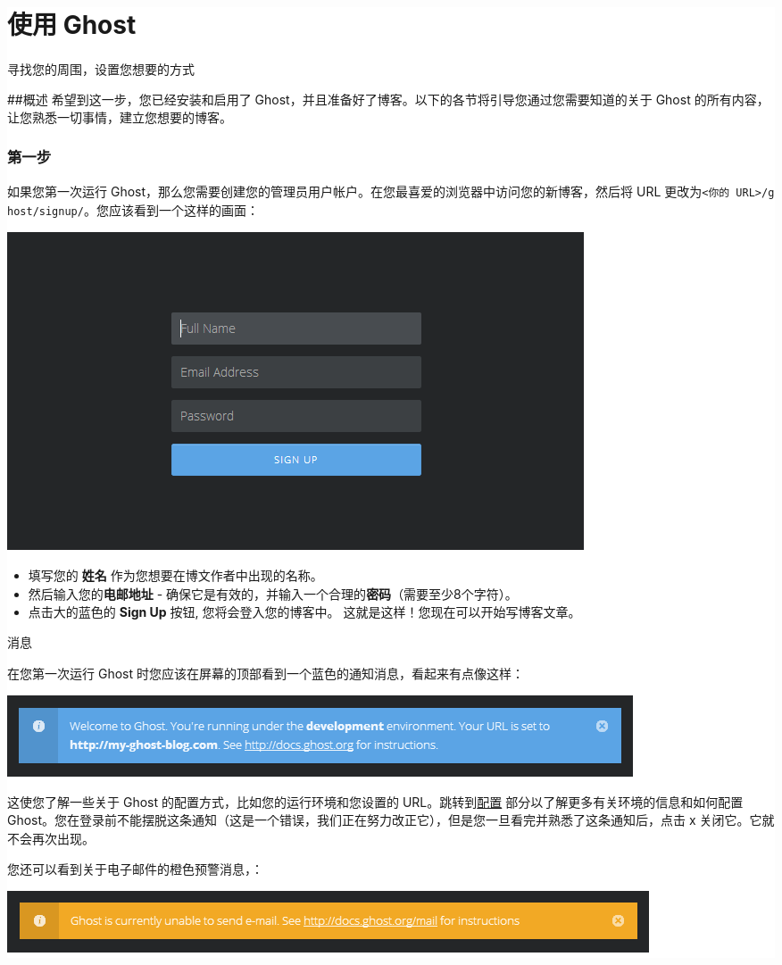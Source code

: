 # 使用 Ghost
寻找您的周围，设置您想要的方式

##概述
希望到这一步，您已经安装和启用了 Ghost，并且准备好了博客。以下的各节将引导您通过您需要知道的关于 Ghost 的所有内容，让您熟悉一切事情，建立您想要的博客。

### 第一步
如果您第一次运行 Ghost，那么您需要创建您的管理员用户帐户。在您最喜爱的浏览器中访问您的新博客，然后将 URL 更改为`<你的 URL>/ghost/signup/`。您应该看到一个这样的画面：

![](images/ghost-signup.png)

- 填写您的 **姓名** 作为您想要在博文作者中出现的名称。
- 然后输入您的**电邮地址** - 确保它是有效的，并输入一个合理的**密码**（需要至少8个字符）。
- 点击大的蓝色的 **Sign Up** 按钮, 您将会登入您的博客中。
这就是这样！您现在可以开始写博客文章。

消息

在您第一次运行 Ghost 时您应该在屏幕的顶部看到一个蓝色的通知消息，看起来有点像这样：

![](images/first-run-info.png)

这使您了解一些关于 Ghost 的配置方式，比如您的运行环境和您设置的 URL。跳转到[配置](http://docs.ghostchina.com/usage/configuration/) 部分以了解更多有关环境的信息和如何配置 Ghost。您在登录前不能摆脱这条通知（这是一个错误，我们正在努力改正它），但是您一旦看完并熟悉了这条通知后，点击 x 关闭它。它就不会再次出现。

您还可以看到关于电子邮件的橙色预警消息，： 

![](images/email-warning.png)
